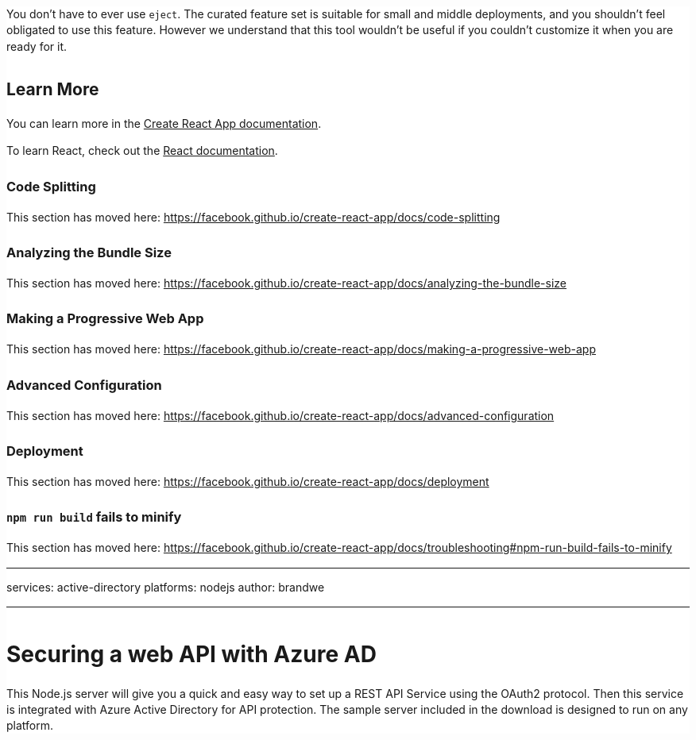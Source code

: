 You don’t have to ever use `eject`. The curated feature set is suitable for small and middle deployments, and you shouldn’t feel obligated to use this feature. However we understand that this tool wouldn’t be useful if you couldn’t customize it when you are ready for it.

## Learn More

You can learn more in the [Create React App documentation](https://facebook.github.io/create-react-app/docs/getting-started).

To learn React, check out the [React documentation](https://reactjs.org/).

### Code Splitting

This section has moved here: https://facebook.github.io/create-react-app/docs/code-splitting

### Analyzing the Bundle Size

This section has moved here: https://facebook.github.io/create-react-app/docs/analyzing-the-bundle-size

### Making a Progressive Web App

This section has moved here: https://facebook.github.io/create-react-app/docs/making-a-progressive-web-app

### Advanced Configuration

This section has moved here: https://facebook.github.io/create-react-app/docs/advanced-configuration

### Deployment

This section has moved here: https://facebook.github.io/create-react-app/docs/deployment

### `npm run build` fails to minify

This section has moved here: https://facebook.github.io/create-react-app/docs/troubleshooting#npm-run-build-fails-to-minify

---

services: active-directory
platforms: nodejs
author: brandwe

---

# Securing a web API with Azure AD

This Node.js server will give you a quick and easy way to set up a REST API Service using the OAuth2 protocol. Then this service is integrated with Azure Active Directory for API protection. The sample server included in the download is designed to run on any platform.
